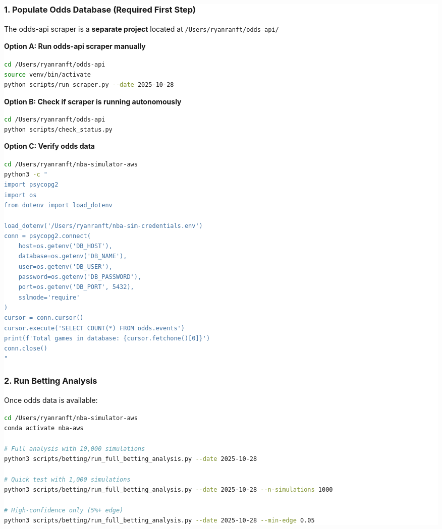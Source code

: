 ### 1. Populate Odds Database (Required First Step)

The odds-api scraper is a **separate project** located at `/Users/ryanranft/odds-api/`

**Option A: Run odds-api scraper manually**
```bash
cd /Users/ryanranft/odds-api
source venv/bin/activate
python scripts/run_scraper.py --date 2025-10-28
```

**Option B: Check if scraper is running autonomously**
```bash
cd /Users/ryanranft/odds-api
python scripts/check_status.py
```

**Option C: Verify odds data**
```bash
cd /Users/ryanranft/nba-simulator-aws
python3 -c "
import psycopg2
import os
from dotenv import load_dotenv

load_dotenv('/Users/ryanranft/nba-sim-credentials.env')
conn = psycopg2.connect(
    host=os.getenv('DB_HOST'),
    database=os.getenv('DB_NAME'),
    user=os.getenv('DB_USER'),
    password=os.getenv('DB_PASSWORD'),
    port=os.getenv('DB_PORT', 5432),
    sslmode='require'
)
cursor = conn.cursor()
cursor.execute('SELECT COUNT(*) FROM odds.events')
print(f'Total games in database: {cursor.fetchone()[0]}')
conn.close()
"
```

### 2. Run Betting Analysis

Once odds data is available:

```bash
cd /Users/ryanranft/nba-simulator-aws
conda activate nba-aws

# Full analysis with 10,000 simulations
python3 scripts/betting/run_full_betting_analysis.py --date 2025-10-28

# Quick test with 1,000 simulations
python3 scripts/betting/run_full_betting_analysis.py --date 2025-10-28 --n-simulations 1000

# High-confidence only (5%+ edge)
python3 scripts/betting/run_full_betting_analysis.py --date 2025-10-28 --min-edge 0.05
```
